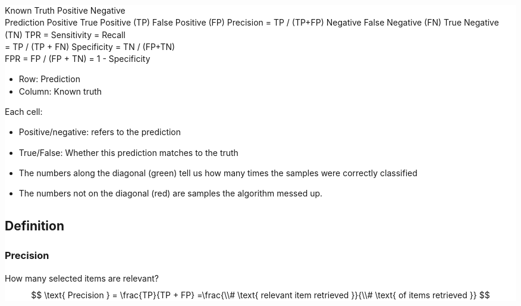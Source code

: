   <tr>
    <th class="tg-0lax" colspan="2" rowspan="2"></th>
    <th class="tg-hjor" colspan="2">Known Truth</th>
    <th class="tg-cly1" rowspan="2"></th>
  </tr>
  <tr>
    <td class="tg-dsu0">Positive</td>
    <td class="tg-dsu0">Negative</td>
  </tr>
  <tr>
    <td class="tg-0sd6" rowspan="2"><br>Prediction</td>
    <td class="tg-12v1">Positive</td>
    <td class="tg-tab6">True Positive (TP)</td>
    <td class="tg-viqs">False Positive (FP)</td>
    <td class="tg-0lax">Precision = TP / (TP+FP)</td>
  </tr>
  <tr>
    <td class="tg-12v1">Negative</td>
    <td class="tg-viqs">False Negative (FN)</td>
    <td class="tg-tab6">True Negative (TN)</td>
    <td class="tg-0lax" rowspan="2"></td>
  </tr>
  <tr>
    <td class="tg-0lax" colspan="2"></td>
    <td class="tg-0lax">TPR = Sensitivity = Recall <br> = TP / (TP + FN)</td>
    <td class="tg-0lax">Specificity = TN / (FP+TN) <br> FPR = FP / (FP + TN) = 1 - Specificity </td>
  </tr>
</table>



- Row: Prediction
- Column: Known truth 

Each cell:

- Positive/negative: refers to the prediction

- True/False: Whether this prediction matches to the truth

- The numbers along the diagonal (green) tell us how many times the samples were correctly classified
- The numbers not on the diagonal (red) are samples the algorithm messed up.



## Definition

### **Precision** 

How many selected items are relevant?
$$
\text{ Precision } = \frac{TP}{TP + FP}
=\frac{\\# \text{ relevant item retrieved }}{\\# \text{ of items retrieved }}
$$
